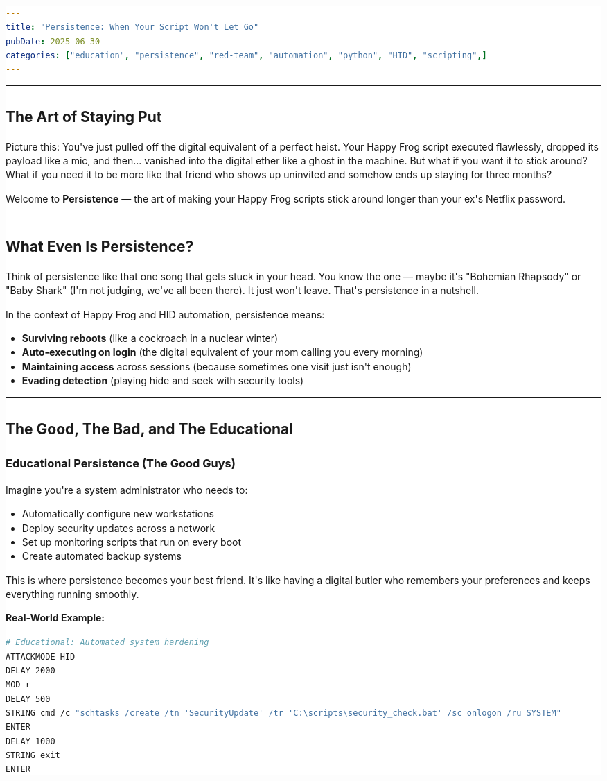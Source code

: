 ```yaml
---
title: "Persistence: When Your Script Won't Let Go"
pubDate: 2025-06-30
categories: ["education", "persistence", "red-team", "automation", "python", "HID", "scripting",]
---
```


---

##  The Art of Staying Put

Picture this: You've just pulled off the digital equivalent of a perfect heist. Your Happy Frog script executed flawlessly, dropped its payload like a mic, and then... vanished into the digital ether like a ghost in the machine. But what if you want it to stick around? What if you need it to be more like that friend who shows up uninvited and somehow ends up staying for three months?

Welcome to **Persistence** — the art of making your Happy Frog scripts stick around longer than your ex's Netflix password.

---

## What Even Is Persistence?

Think of persistence like that one song that gets stuck in your head. You know the one — maybe it's "Bohemian Rhapsody" or "Baby Shark" (I'm not judging, we've all been there). It just won't leave. That's persistence in a nutshell.

In the context of Happy Frog and HID automation, persistence means:
- **Surviving reboots** (like a cockroach in a nuclear winter)
- **Auto-executing on login** (the digital equivalent of your mom calling you every morning)
- **Maintaining access** across sessions (because sometimes one visit just isn't enough)
- **Evading detection** (playing hide and seek with security tools)

---

## The Good, The Bad, and The Educational

###  **Educational Persistence** (The Good Guys)

Imagine you're a system administrator who needs to:
- Automatically configure new workstations
- Deploy security updates across a network
- Set up monitoring scripts that run on every boot
- Create automated backup systems

This is where persistence becomes your best friend. It's like having a digital butler who remembers your preferences and keeps everything running smoothly.

**Real-World Example:**
```bash
# Educational: Automated system hardening
ATTACKMODE HID
DELAY 2000
MOD r
DELAY 500
STRING cmd /c "schtasks /create /tn 'SecurityUpdate' /tr 'C:\scripts\security_check.bat' /sc onlogon /ru SYSTEM"
ENTER
DELAY 1000
STRING exit
ENTER
```
